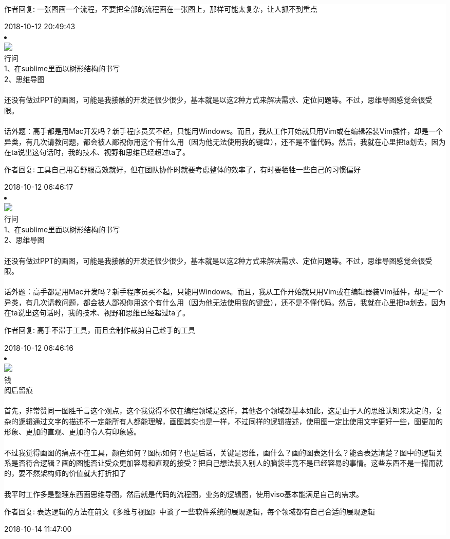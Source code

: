   <div class="_10o3OAxT_0">
    <p class="_3KxQPN3V_0">作者回复: 一张图画一个流程，不要把全部的流程画在一张图上，那样可能太复杂，让人抓不到重点</p>
  </div>
  <div class="_3klNVc4Z_0">
    <div class="_3Hkula0k_0">2018-10-12 20:49:43</div>
  </div>
</div>
</div>
</li>
<li>
<div class="_2sjJGcOH_0"><img src="https://static001.geekbang.org/account/avatar/00/0f/dc/90/c980113a.jpg"
  class="_3FLYR4bF_0">
<div class="_36ChpWj4_0">
  <div class="_2zFoi7sd_0"><span>行问</span>
  </div>
  <div class="_2_QraFYR_0">1、在sublime里面以树形结构的书写<br>2、思维导图<br><br>还没有做过PPT的画图，可能是我接触的开发还很少很少，基本就是以这2种方式来解决需求、定位问题等。不过，思维导图感觉会很受限。<br><br>话外题：高手都是用Mac开发吗？新手程序员买不起，只能用Windows。而且，我从工作开始就只用Vim或在编辑器装Vim插件，却是一个异类，有几次请教问题，都会被人鄙视你用这个有什么用（因为他无法使用我的键盘），还不是不懂代码。然后，我就在心里把ta划去，因为在ta说出这句话时，我的技术、视野和思维已经超过ta了。</div>
  <div class="_10o3OAxT_0">
    <p class="_3KxQPN3V_0">作者回复: 工具自己用着舒服高效就好，但在团队协作时就要考虑整体的效率了，有时要牺牲一些自己的习惯偏好</p>
  </div>
  <div class="_3klNVc4Z_0">
    <div class="_3Hkula0k_0">2018-10-12 06:46:17</div>
  </div>
</div>
</div>
</li>
<li>
<div class="_2sjJGcOH_0"><img src="https://static001.geekbang.org/account/avatar/00/0f/dc/90/c980113a.jpg"
  class="_3FLYR4bF_0">
<div class="_36ChpWj4_0">
  <div class="_2zFoi7sd_0"><span>行问</span>
  </div>
  <div class="_2_QraFYR_0">1、在sublime里面以树形结构的书写<br>2、思维导图<br><br>还没有做过PPT的画图，可能是我接触的开发还很少很少，基本就是以这2种方式来解决需求、定位问题等。不过，思维导图感觉会很受限。<br><br>话外题：高手都是用Mac开发吗？新手程序员买不起，只能用Windows。而且，我从工作开始就只用Vim或在编辑器装Vim插件，却是一个异类，有几次请教问题，都会被人鄙视你用这个有什么用（因为他无法使用我的键盘），还不是不懂代码。然后，我就在心里把ta划去，因为在ta说出这句话时，我的技术、视野和思维已经超过ta了。</div>
  <div class="_10o3OAxT_0">
    <p class="_3KxQPN3V_0">作者回复: 高手不滞于工具，而且会制作裁剪自己趁手的工具</p>
  </div>
  <div class="_3klNVc4Z_0">
    <div class="_3Hkula0k_0">2018-10-12 06:46:16</div>
  </div>
</div>
</div>
</li>
<li>
<div class="_2sjJGcOH_0"><img src="https://static001.geekbang.org/account/avatar/00/0f/67/f4/9a1feb59.jpg"
  class="_3FLYR4bF_0">
<div class="_36ChpWj4_0">
  <div class="_2zFoi7sd_0"><span>钱</span>
  </div>
  <div class="_2_QraFYR_0">阅后留痕<br><br>首先，非常赞同一图胜千言这个观点，这个我觉得不仅在编程领域是这样，其他各个领域都基本如此，这是由于人的思维认知来决定的，复杂的逻辑通过文字的描述不一定能所有人都能理解，画图其实也是一样，不过同样的逻辑描述，使用图一定比使用文字更好一些，图更加的形象、更加的直观、更加的令人有印象感。<br><br>不过我觉得画图的痛点不在工具，颜色如何？图标如何？也是后话，关键是思维，画什么？画的图表达什么？能否表达清楚？图中的逻辑关系是否符合逻辑？画的图能否让受众更加容易和直观的接受？把自己想法装入别人的脑袋毕竟不是已经容易的事情。这些东西不是一撮而就的，要不然架构师的价值就大打折扣了<br><br>我平时工作多是整理东西画思维导图，然后就是代码的流程图，业务的逻辑图，使用viso基本能满足自己的需求。</div>
  <div class="_10o3OAxT_0">
    <p class="_3KxQPN3V_0">作者回复: 表达逻辑的方法在前文《多维与视图》中谈了一些软件系统的展现逻辑，每个领域都有自己合适的展现逻辑</p>
  </div>
  <div class="_3klNVc4Z_0">
    <div class="_3Hkula0k_0">2018-10-14 11:47:00</div>
  </div>
</div>